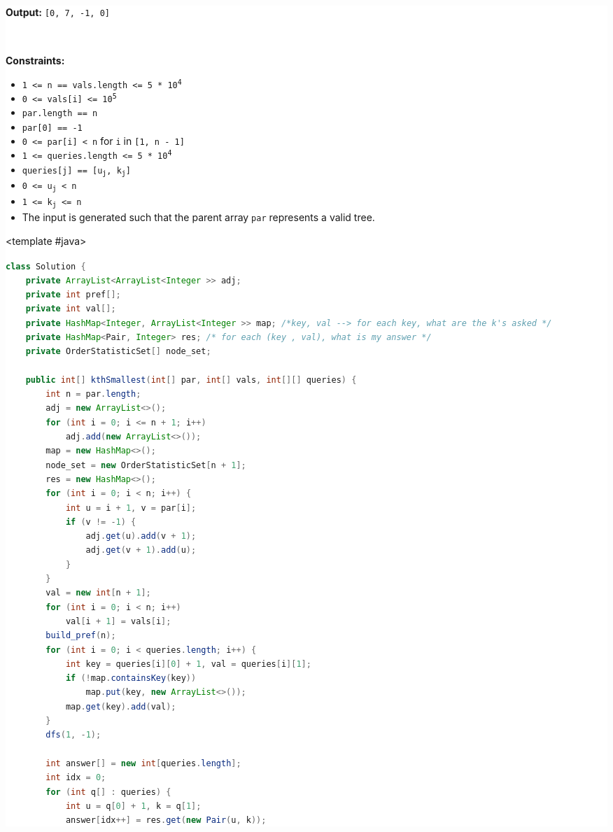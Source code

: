 <p><strong>Output:</strong> <code>[0, 7, -1, 0]</code></p>
</div>

<p>&nbsp;</p>
<p><strong>Constraints:</strong></p>

<ul>
	<li><code>1 &lt;= n == vals.length &lt;= 5 * 10<sup>4</sup></code></li>
	<li><code>0 &lt;= vals[i] &lt;= 10<sup>5</sup></code></li>
	<li><code>par.length == n</code></li>
	<li><code>par[0] == -1</code></li>
	<li><code>0 &lt;= par[i] &lt; n</code> for <code>i</code> in <code>[1, n - 1]</code></li>
	<li><code>1 &lt;= queries.length &lt;= 5 * 10<sup>4</sup></code></li>
	<li><code>queries[j] == [u<sub>j</sub>, k<sub>j</sub>]</code></li>
	<li><code>0 &lt;= u<sub>j</sub> &lt; n</code></li>
	<li><code>1 &lt;= k<sub>j</sub> &lt;= n</code></li>
	<li>The input is generated such that the parent array <code>par</code> represents a valid tree.</li>
</ul>

<CodeTabs :languages="[ { name: 'C++', slot: 'cpp' }, { name: 'Java', slot: 'java' } ]">

<template #java>

```java
class Solution {
    private ArrayList<ArrayList<Integer >> adj;
    private int pref[];
    private int val[];
    private HashMap<Integer, ArrayList<Integer >> map; /*key, val --> for each key, what are the k's asked */
    private HashMap<Pair, Integer> res; /* for each (key , val), what is my answer */
    private OrderStatisticSet[] node_set;

    public int[] kthSmallest(int[] par, int[] vals, int[][] queries) {
        int n = par.length;
        adj = new ArrayList<>();
        for (int i = 0; i <= n + 1; i++)
            adj.add(new ArrayList<>());
        map = new HashMap<>();
        node_set = new OrderStatisticSet[n + 1];
        res = new HashMap<>();
        for (int i = 0; i < n; i++) {
            int u = i + 1, v = par[i];
            if (v != -1) {
                adj.get(u).add(v + 1);
                adj.get(v + 1).add(u);
            }
        }
        val = new int[n + 1];
        for (int i = 0; i < n; i++)
            val[i + 1] = vals[i];
        build_pref(n);
        for (int i = 0; i < queries.length; i++) {
            int key = queries[i][0] + 1, val = queries[i][1];
            if (!map.containsKey(key))
                map.put(key, new ArrayList<>());
            map.get(key).add(val);
        }
        dfs(1, -1);

        int answer[] = new int[queries.length];
        int idx = 0;
        for (int q[] : queries) {
            int u = q[0] + 1, k = q[1];
            answer[idx++] = res.get(new Pair(u, k));
```